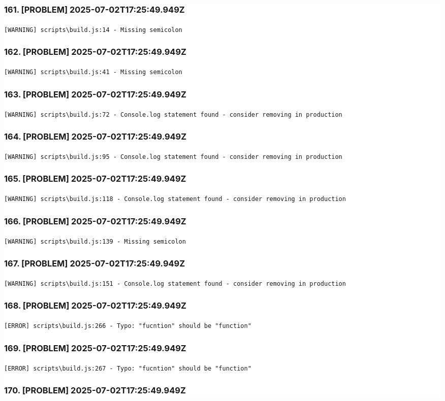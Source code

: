 ### 161. [PROBLEM] 2025-07-02T17:25:49.949Z

```
[WARNING] scripts\build.js:14 - Missing semicolon
```

### 162. [PROBLEM] 2025-07-02T17:25:49.949Z

```
[WARNING] scripts\build.js:41 - Missing semicolon
```

### 163. [PROBLEM] 2025-07-02T17:25:49.949Z

```
[WARNING] scripts\build.js:72 - Console.log statement found - consider removing in production
```

### 164. [PROBLEM] 2025-07-02T17:25:49.949Z

```
[WARNING] scripts\build.js:95 - Console.log statement found - consider removing in production
```

### 165. [PROBLEM] 2025-07-02T17:25:49.949Z

```
[WARNING] scripts\build.js:118 - Console.log statement found - consider removing in production
```

### 166. [PROBLEM] 2025-07-02T17:25:49.949Z

```
[WARNING] scripts\build.js:139 - Missing semicolon
```

### 167. [PROBLEM] 2025-07-02T17:25:49.949Z

```
[WARNING] scripts\build.js:151 - Console.log statement found - consider removing in production
```

### 168. [PROBLEM] 2025-07-02T17:25:49.949Z

```
[ERROR] scripts\build.js:266 - Typo: "fucntion" should be "function"
```

### 169. [PROBLEM] 2025-07-02T17:25:49.949Z

```
[ERROR] scripts\build.js:267 - Typo: "fucntion" should be "function"
```

### 170. [PROBLEM] 2025-07-02T17:25:49.949Z
